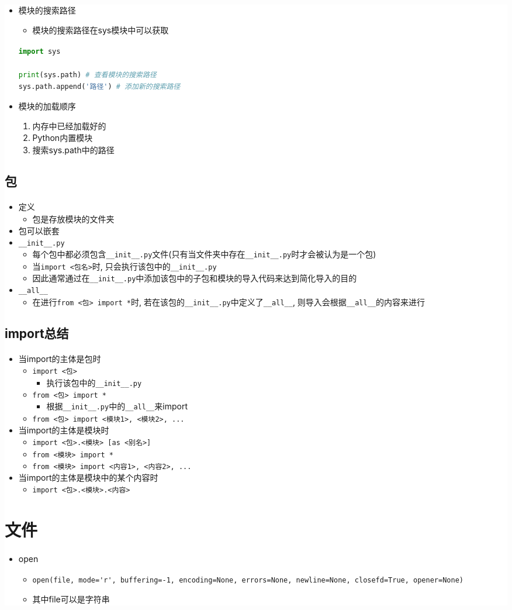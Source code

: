   - 模块的搜索路径

    - 模块的搜索路径在sys模块中可以获取

    ```python
    import sys
    
    print(sys.path) # 查看模块的搜索路径
    sys.path.append('路径') # 添加新的搜索路径
    ```

    

  - 模块的加载顺序

    1. 内存中已经加载好的
    2. Python内置模块
    3. 搜索sys.path中的路径

## 包

- 定义
  - 包是存放模块的文件夹
- 包可以嵌套
- `__init__.py`
  - 每个包中都必须包含`__init__.py`文件(只有当文件夹中存在`__init__.py`时才会被认为是一个包)
  - 当`import <包名>`时, 只会执行该包中的`__init__.py`
  - 因此通常通过在`__init__.py`中添加该包中的子包和模块的导入代码来达到简化导入的目的
- `__all__`
  - 在进行`from <包> import *`时, 若在该包的`__init__.py`中定义了`__all__`, 则导入会根据`__all__`的内容来进行

## import总结

- 当import的主体是包时
  - `import <包>`
    - 执行该包中的`__init__.py`
  - `from <包> import *`
    - 根据`__init__.py`中的`__all__`来import
  - `from <包> import <模块1>, <模块2>, ...`
- 当import的主体是模块时
  - `import <包>.<模块> [as <别名>]`
  - `from <模块> import *`
  - `from <模块> import <内容1>, <内容2>, ...`
- 当import的主体是模块中的某个内容时
  - `import <包>.<模块>.<内容>`

# 文件

- open

  - `open(file, mode='r', buffering=-1, encoding=None, errors=None, newline=None, closefd=True, opener=None)`

  - 其中file可以是字符串

